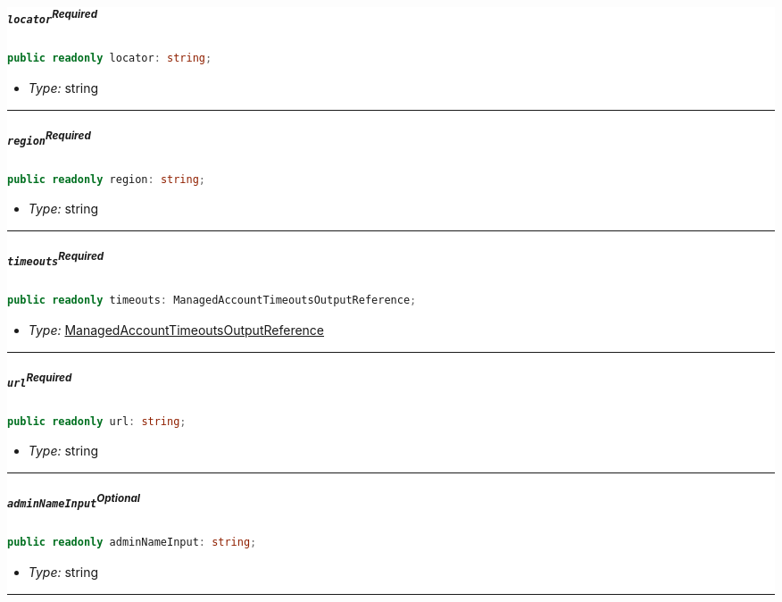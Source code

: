 ##### `locator`<sup>Required</sup> <a name="locator" id="@cdktf/provider-snowflake.managedAccount.ManagedAccount.property.locator"></a>

```typescript
public readonly locator: string;
```

- *Type:* string

---

##### `region`<sup>Required</sup> <a name="region" id="@cdktf/provider-snowflake.managedAccount.ManagedAccount.property.region"></a>

```typescript
public readonly region: string;
```

- *Type:* string

---

##### `timeouts`<sup>Required</sup> <a name="timeouts" id="@cdktf/provider-snowflake.managedAccount.ManagedAccount.property.timeouts"></a>

```typescript
public readonly timeouts: ManagedAccountTimeoutsOutputReference;
```

- *Type:* <a href="#@cdktf/provider-snowflake.managedAccount.ManagedAccountTimeoutsOutputReference">ManagedAccountTimeoutsOutputReference</a>

---

##### `url`<sup>Required</sup> <a name="url" id="@cdktf/provider-snowflake.managedAccount.ManagedAccount.property.url"></a>

```typescript
public readonly url: string;
```

- *Type:* string

---

##### `adminNameInput`<sup>Optional</sup> <a name="adminNameInput" id="@cdktf/provider-snowflake.managedAccount.ManagedAccount.property.adminNameInput"></a>

```typescript
public readonly adminNameInput: string;
```

- *Type:* string

---